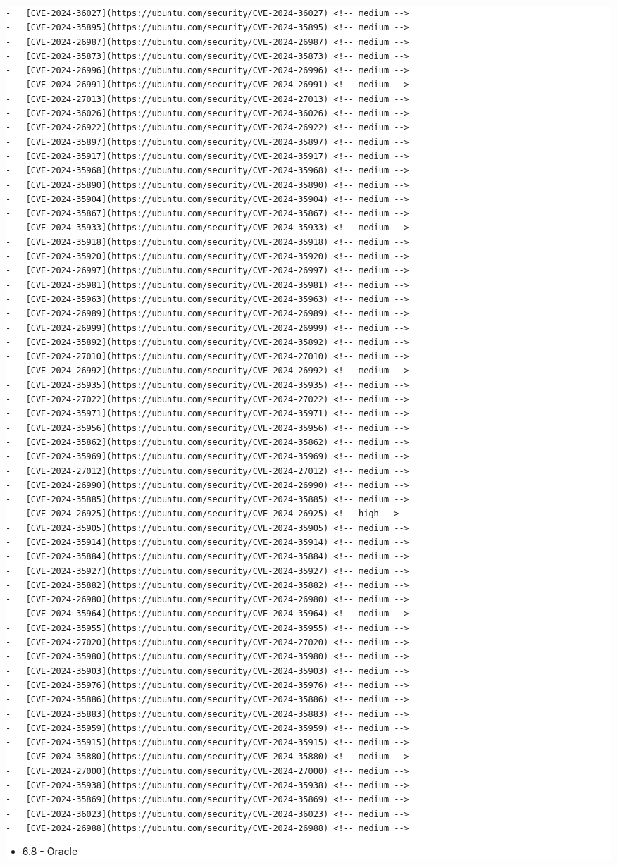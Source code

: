     -   [CVE-2024-36027](https://ubuntu.com/security/CVE-2024-36027) <!-- medium -->
    -   [CVE-2024-35895](https://ubuntu.com/security/CVE-2024-35895) <!-- medium -->
    -   [CVE-2024-26987](https://ubuntu.com/security/CVE-2024-26987) <!-- medium -->
    -   [CVE-2024-35873](https://ubuntu.com/security/CVE-2024-35873) <!-- medium -->
    -   [CVE-2024-26996](https://ubuntu.com/security/CVE-2024-26996) <!-- medium -->
    -   [CVE-2024-26991](https://ubuntu.com/security/CVE-2024-26991) <!-- medium -->
    -   [CVE-2024-27013](https://ubuntu.com/security/CVE-2024-27013) <!-- medium -->
    -   [CVE-2024-36026](https://ubuntu.com/security/CVE-2024-36026) <!-- medium -->
    -   [CVE-2024-26922](https://ubuntu.com/security/CVE-2024-26922) <!-- medium -->
    -   [CVE-2024-35897](https://ubuntu.com/security/CVE-2024-35897) <!-- medium -->
    -   [CVE-2024-35917](https://ubuntu.com/security/CVE-2024-35917) <!-- medium -->
    -   [CVE-2024-35968](https://ubuntu.com/security/CVE-2024-35968) <!-- medium -->
    -   [CVE-2024-35890](https://ubuntu.com/security/CVE-2024-35890) <!-- medium -->
    -   [CVE-2024-35904](https://ubuntu.com/security/CVE-2024-35904) <!-- medium -->
    -   [CVE-2024-35867](https://ubuntu.com/security/CVE-2024-35867) <!-- medium -->
    -   [CVE-2024-35933](https://ubuntu.com/security/CVE-2024-35933) <!-- medium -->
    -   [CVE-2024-35918](https://ubuntu.com/security/CVE-2024-35918) <!-- medium -->
    -   [CVE-2024-35920](https://ubuntu.com/security/CVE-2024-35920) <!-- medium -->
    -   [CVE-2024-26997](https://ubuntu.com/security/CVE-2024-26997) <!-- medium -->
    -   [CVE-2024-35981](https://ubuntu.com/security/CVE-2024-35981) <!-- medium -->
    -   [CVE-2024-35963](https://ubuntu.com/security/CVE-2024-35963) <!-- medium -->
    -   [CVE-2024-26989](https://ubuntu.com/security/CVE-2024-26989) <!-- medium -->
    -   [CVE-2024-26999](https://ubuntu.com/security/CVE-2024-26999) <!-- medium -->
    -   [CVE-2024-35892](https://ubuntu.com/security/CVE-2024-35892) <!-- medium -->
    -   [CVE-2024-27010](https://ubuntu.com/security/CVE-2024-27010) <!-- medium -->
    -   [CVE-2024-26992](https://ubuntu.com/security/CVE-2024-26992) <!-- medium -->
    -   [CVE-2024-35935](https://ubuntu.com/security/CVE-2024-35935) <!-- medium -->
    -   [CVE-2024-27022](https://ubuntu.com/security/CVE-2024-27022) <!-- medium -->
    -   [CVE-2024-35971](https://ubuntu.com/security/CVE-2024-35971) <!-- medium -->
    -   [CVE-2024-35956](https://ubuntu.com/security/CVE-2024-35956) <!-- medium -->
    -   [CVE-2024-35862](https://ubuntu.com/security/CVE-2024-35862) <!-- medium -->
    -   [CVE-2024-35969](https://ubuntu.com/security/CVE-2024-35969) <!-- medium -->
    -   [CVE-2024-27012](https://ubuntu.com/security/CVE-2024-27012) <!-- medium -->
    -   [CVE-2024-26990](https://ubuntu.com/security/CVE-2024-26990) <!-- medium -->
    -   [CVE-2024-35885](https://ubuntu.com/security/CVE-2024-35885) <!-- medium -->
    -   [CVE-2024-26925](https://ubuntu.com/security/CVE-2024-26925) <!-- high -->
    -   [CVE-2024-35905](https://ubuntu.com/security/CVE-2024-35905) <!-- medium -->
    -   [CVE-2024-35914](https://ubuntu.com/security/CVE-2024-35914) <!-- medium -->
    -   [CVE-2024-35884](https://ubuntu.com/security/CVE-2024-35884) <!-- medium -->
    -   [CVE-2024-35927](https://ubuntu.com/security/CVE-2024-35927) <!-- medium -->
    -   [CVE-2024-35882](https://ubuntu.com/security/CVE-2024-35882) <!-- medium -->
    -   [CVE-2024-26980](https://ubuntu.com/security/CVE-2024-26980) <!-- medium -->
    -   [CVE-2024-35964](https://ubuntu.com/security/CVE-2024-35964) <!-- medium -->
    -   [CVE-2024-35955](https://ubuntu.com/security/CVE-2024-35955) <!-- medium -->
    -   [CVE-2024-27020](https://ubuntu.com/security/CVE-2024-27020) <!-- medium -->
    -   [CVE-2024-35980](https://ubuntu.com/security/CVE-2024-35980) <!-- medium -->
    -   [CVE-2024-35903](https://ubuntu.com/security/CVE-2024-35903) <!-- medium -->
    -   [CVE-2024-35976](https://ubuntu.com/security/CVE-2024-35976) <!-- medium -->
    -   [CVE-2024-35886](https://ubuntu.com/security/CVE-2024-35886) <!-- medium -->
    -   [CVE-2024-35883](https://ubuntu.com/security/CVE-2024-35883) <!-- medium -->
    -   [CVE-2024-35959](https://ubuntu.com/security/CVE-2024-35959) <!-- medium -->
    -   [CVE-2024-35915](https://ubuntu.com/security/CVE-2024-35915) <!-- medium -->
    -   [CVE-2024-35880](https://ubuntu.com/security/CVE-2024-35880) <!-- medium -->
    -   [CVE-2024-27000](https://ubuntu.com/security/CVE-2024-27000) <!-- medium -->
    -   [CVE-2024-35938](https://ubuntu.com/security/CVE-2024-35938) <!-- medium -->
    -   [CVE-2024-35869](https://ubuntu.com/security/CVE-2024-35869) <!-- medium -->
    -   [CVE-2024-36023](https://ubuntu.com/security/CVE-2024-36023) <!-- medium -->
    -   [CVE-2024-26988](https://ubuntu.com/security/CVE-2024-26988) <!-- medium -->
-   6.8 - Oracle
